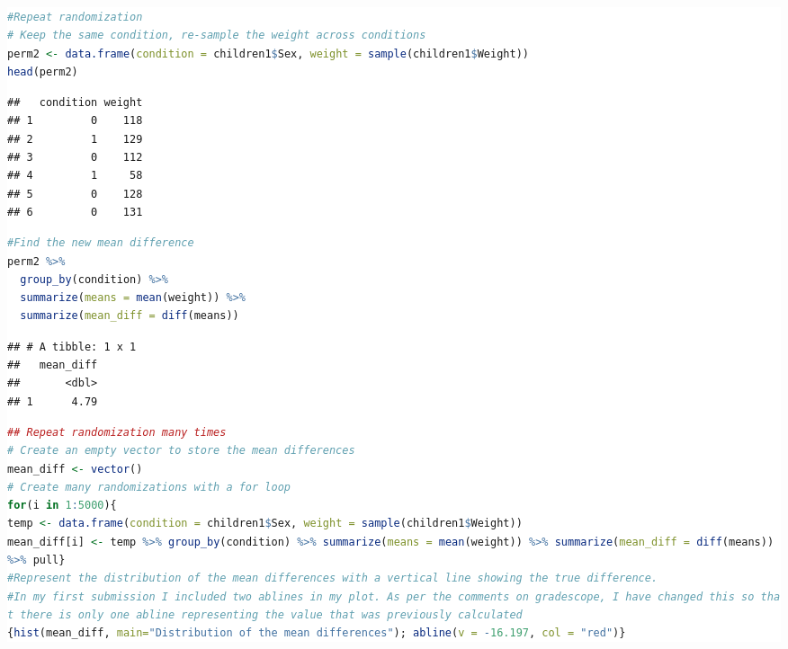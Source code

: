 ``` r
#Repeat randomization
# Keep the same condition, re-sample the weight across conditions
perm2 <- data.frame(condition = children1$Sex, weight = sample(children1$Weight)) 
head(perm2)
```

    ##   condition weight
    ## 1         0    118
    ## 2         1    129
    ## 3         0    112
    ## 4         1     58
    ## 5         0    128
    ## 6         0    131

``` r
#Find the new mean difference
perm2 %>%
  group_by(condition) %>% 
  summarize(means = mean(weight)) %>% 
  summarize(mean_diff = diff(means))
```

    ## # A tibble: 1 x 1
    ##   mean_diff
    ##       <dbl>
    ## 1      4.79

``` r
## Repeat randomization many times
# Create an empty vector to store the mean differences 
mean_diff <- vector()
# Create many randomizations with a for loop
for(i in 1:5000){
temp <- data.frame(condition = children1$Sex, weight = sample(children1$Weight))
mean_diff[i] <- temp %>% group_by(condition) %>% summarize(means = mean(weight)) %>% summarize(mean_diff = diff(means)) %>% pull}
#Represent the distribution of the mean differences with a vertical line showing the true difference. 
#In my first submission I included two ablines in my plot. As per the comments on gradescope, I have changed this so that there is only one abline representing the value that was previously calculated 
{hist(mean_diff, main="Distribution of the mean differences"); abline(v = -16.197, col = "red")} 
```
